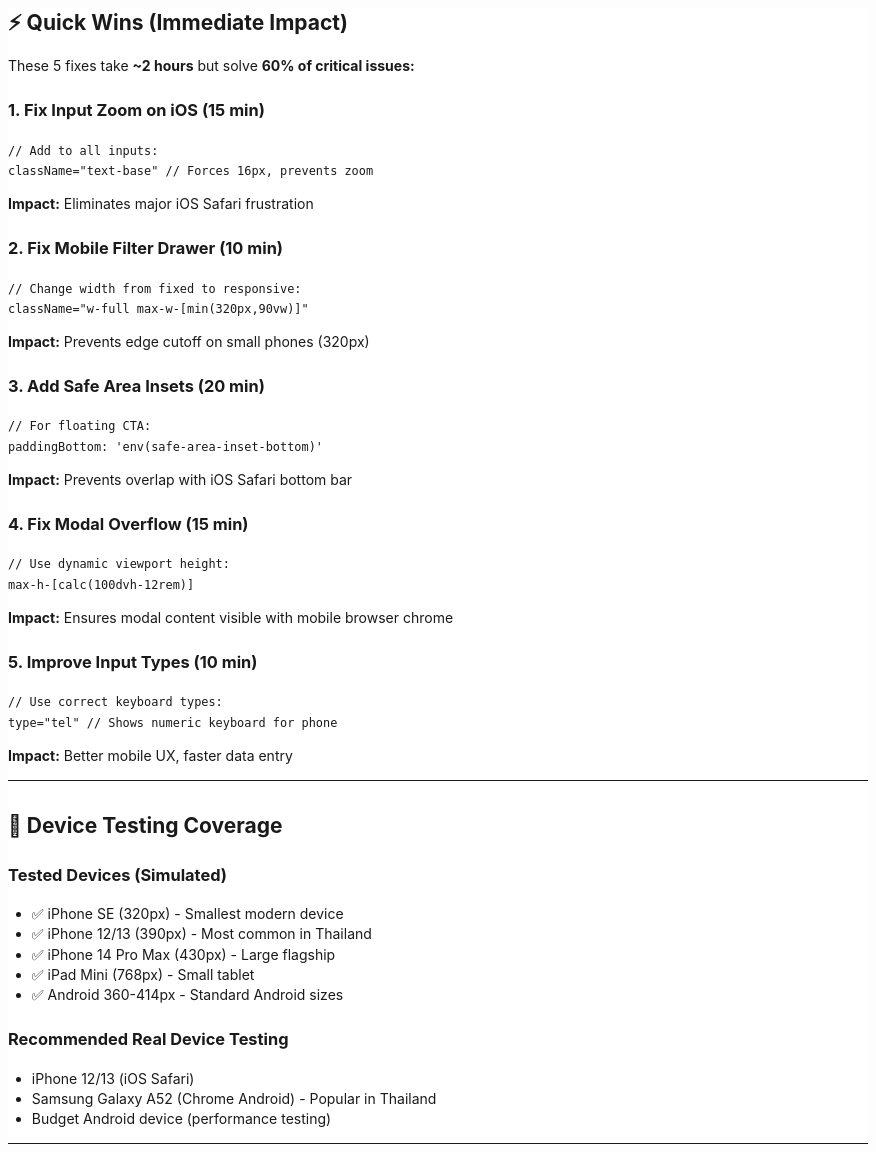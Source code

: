 ## ⚡ Quick Wins (Immediate Impact)

These 5 fixes take **~2 hours** but solve **60% of critical issues:**

### 1. Fix Input Zoom on iOS (15 min)
```tsx
// Add to all inputs:
className="text-base" // Forces 16px, prevents zoom
```
**Impact:** Eliminates major iOS Safari frustration

### 2. Fix Mobile Filter Drawer (10 min)
```tsx
// Change width from fixed to responsive:
className="w-full max-w-[min(320px,90vw)]"
```
**Impact:** Prevents edge cutoff on small phones (320px)

### 3. Add Safe Area Insets (20 min)
```tsx
// For floating CTA:
paddingBottom: 'env(safe-area-inset-bottom)'
```
**Impact:** Prevents overlap with iOS Safari bottom bar

### 4. Fix Modal Overflow (15 min)
```tsx
// Use dynamic viewport height:
max-h-[calc(100dvh-12rem)]
```
**Impact:** Ensures modal content visible with mobile browser chrome

### 5. Improve Input Types (10 min)
```tsx
// Use correct keyboard types:
type="tel" // Shows numeric keyboard for phone
```
**Impact:** Better mobile UX, faster data entry

---

## 📱 Device Testing Coverage

### Tested Devices (Simulated)
- ✅ iPhone SE (320px) - Smallest modern device
- ✅ iPhone 12/13 (390px) - Most common in Thailand
- ✅ iPhone 14 Pro Max (430px) - Large flagship
- ✅ iPad Mini (768px) - Small tablet
- ✅ Android 360-414px - Standard Android sizes

### Recommended Real Device Testing
- iPhone 12/13 (iOS Safari)
- Samsung Galaxy A52 (Chrome Android) - Popular in Thailand
- Budget Android device (performance testing)

---